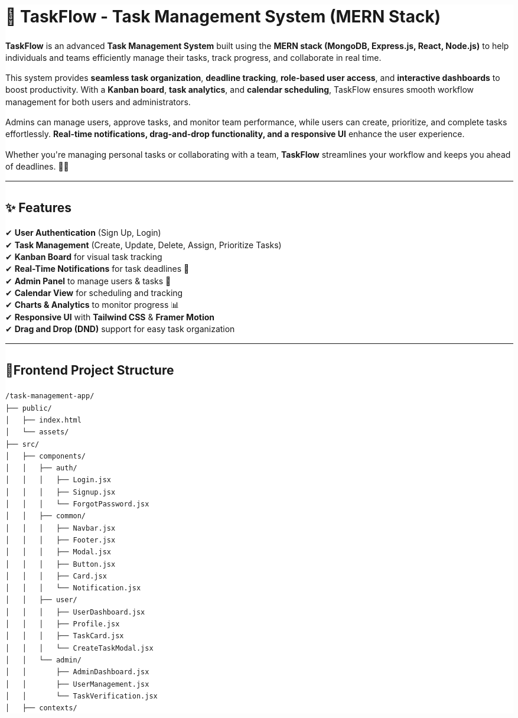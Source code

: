# 🚀 TaskFlow - Task Management System (MERN Stack)  

**TaskFlow** is an advanced **Task Management System** built using the **MERN stack (MongoDB, Express.js, React, Node.js)** to help individuals and teams efficiently manage their tasks, track progress, and collaborate in real time.  

This system provides **seamless task organization**, **deadline tracking**, **role-based user access**, and **interactive dashboards** to boost productivity. With a **Kanban board**, **task analytics**, and **calendar scheduling**, TaskFlow ensures smooth workflow management for both users and administrators.  

Admins can manage users, approve tasks, and monitor team performance, while users can create, prioritize, and complete tasks effortlessly. **Real-time notifications, drag-and-drop functionality, and a responsive UI** enhance the user experience.  

Whether you're managing personal tasks or collaborating with a team, **TaskFlow** streamlines your workflow and keeps you ahead of deadlines. 🚀✅


---

## ✨ Features  
✔ **User Authentication** (Sign Up, Login)  
✔ **Task Management** (Create, Update, Delete, Assign, Prioritize Tasks)  
✔ **Kanban Board** for visual task tracking  
✔ **Real-Time Notifications** for task deadlines 🚀  
✔ **Admin Panel** to manage users & tasks 🔐  
✔ **Calendar View** for scheduling and tracking  
✔ **Charts & Analytics** to monitor progress 📊  
✔ **Responsive UI** with **Tailwind CSS** & **Framer Motion**  
✔ **Drag and Drop (DND)** support for easy task organization  

---

## 📂Frontend Project Structure  

```
/task-management-app/
├── public/
│   ├── index.html
│   └── assets/
├── src/
│   ├── components/
│   │   ├── auth/
│   │   │   ├── Login.jsx
│   │   │   ├── Signup.jsx
│   │   │   └── ForgotPassword.jsx
│   │   ├── common/
│   │   │   ├── Navbar.jsx
│   │   │   ├── Footer.jsx
│   │   │   ├── Modal.jsx
│   │   │   ├── Button.jsx
│   │   │   ├── Card.jsx
│   │   │   └── Notification.jsx
│   │   ├── user/
│   │   │   ├── UserDashboard.jsx
│   │   │   ├── Profile.jsx
│   │   │   ├── TaskCard.jsx
│   │   │   └── CreateTaskModal.jsx
│   │   └── admin/
│   │       ├── AdminDashboard.jsx
│   │       ├── UserManagement.jsx
│   │       └── TaskVerification.jsx
│   ├── contexts/
```